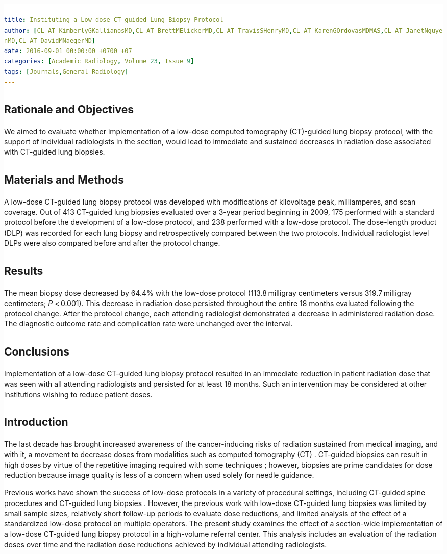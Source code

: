 ```yaml
---
title: Instituting a Low-dose CT-guided Lung Biopsy Protocol
author: [CL_AT_KimberlyGKallianosMD,CL_AT_BrettMElickerMD,CL_AT_TravisSHenryMD,CL_AT_KarenGOrdovasMDMAS,CL_AT_JanetNguyenMD,CL_AT_DavidMNaegerMD]
date: 2016-09-01 00:00:00 +0700 +07
categories: [Academic Radiology, Volume 23, Issue 9]
tags: [Journals,General Radiology]
---
```

## Rationale and Objectives

We aimed to evaluate whether implementation of a low-dose computed tomography (CT)-guided lung biopsy protocol, with the support of individual radiologists in the section, would lead to immediate and sustained decreases in radiation dose associated with CT-guided lung biopsies.

## Materials and Methods

A low-dose CT-guided lung biopsy protocol was developed with modifications of kilovoltage peak, milliamperes, and scan coverage. Out of 413 CT-guided lung biopsies evaluated over a 3-year period beginning in 2009, 175 performed with a standard protocol before the development of a low-dose protocol, and 238 performed with a low-dose protocol. The dose-length product (DLP) was recorded for each lung biopsy and retrospectively compared between the two protocols. Individual radiologist level DLPs were also compared before and after the protocol change.

## Results

The mean biopsy dose decreased by 64.4% with the low-dose protocol (113.8 milligray centimeters versus 319.7 milligray centimeters; _P_ < 0.001). This decrease in radiation dose persisted throughout the entire 18 months evaluated following the protocol change. After the protocol change, each attending radiologist demonstrated a decrease in administered radiation dose. The diagnostic outcome rate and complication rate were unchanged over the interval.

## Conclusions

Implementation of a low-dose CT-guided lung biopsy protocol resulted in an immediate reduction in patient radiation dose that was seen with all attending radiologists and persisted for at least 18 months. Such an intervention may be considered at other institutions wishing to reduce patient doses.

## Introduction

The last decade has brought increased awareness of the cancer-inducing risks of radiation sustained from medical imaging, and with it, a movement to decrease doses from modalities such as computed tomography (CT) . CT-guided biopsies can result in high doses by virtue of the repetitive imaging required with some techniques ; however, biopsies are prime candidates for dose reduction because image quality is less of a concern when used solely for needle guidance.

Previous works have shown the success of low-dose protocols in a variety of procedural settings, including CT-guided spine procedures and CT-guided lung biopsies . However, the previous work with low-dose CT-guided lung biopsies was limited by small sample sizes, relatively short follow-up periods to evaluate dose reductions, and limited analysis of the effect of a standardized low-dose protocol on multiple operators. The present study examines the effect of a section-wide implementation of a low-dose CT-guided lung biopsy protocol in a high-volume referral center. This analysis includes an evaluation of the radiation doses over time and the radiation dose reductions achieved by individual attending radiologists.
